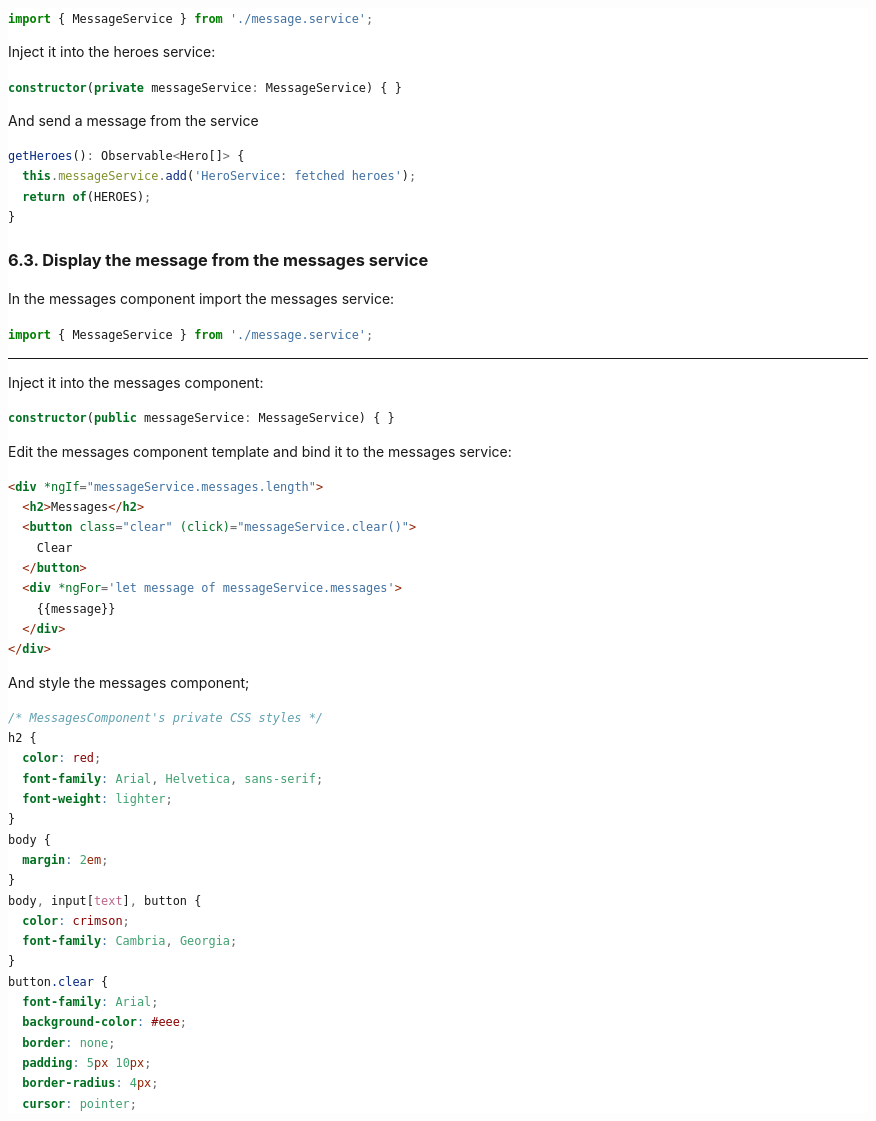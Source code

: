 ```typescript
import { MessageService } from './message.service';
```

Inject it into the heroes service:

```typescript
constructor(private messageService: MessageService) { }
```

And send a message from the service

```typescript
getHeroes(): Observable<Hero[]> {
  this.messageService.add('HeroService: fetched heroes');
  return of(HEROES);
}
```

### 6.3. Display the message from the messages service

In the messages component import the messages service:

```typescript
import { MessageService } from './message.service';
```

---

Inject it into the messages component:

```typescript
constructor(public messageService: MessageService) { }
```

Edit the messages component template and bind it to the messages service:

```html
<div *ngIf="messageService.messages.length">
  <h2>Messages</h2>
  <button class="clear" (click)="messageService.clear()">
    Clear
  </button>
  <div *ngFor='let message of messageService.messages'>
    {{message}}
  </div>
</div>
```

And style the messages component;

```css
/* MessagesComponent's private CSS styles */
h2 {
  color: red;
  font-family: Arial, Helvetica, sans-serif;
  font-weight: lighter;
}
body {
  margin: 2em;
}
body, input[text], button {
  color: crimson;
  font-family: Cambria, Georgia;
}
button.clear {
  font-family: Arial;
  background-color: #eee;
  border: none;
  padding: 5px 10px;
  border-radius: 4px;
  cursor: pointer;
```